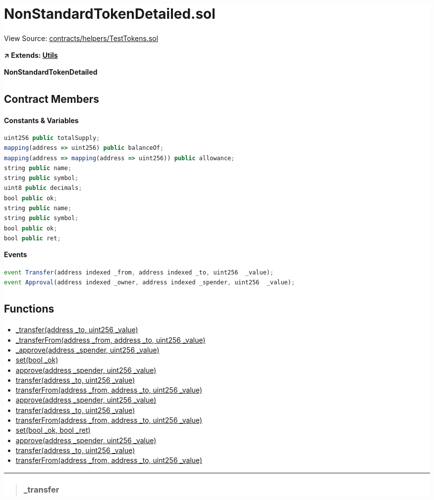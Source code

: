 # NonStandardTokenDetailed.sol

View Source: [contracts/helpers/TestTokens.sol](../solidity/contracts/helpers/TestTokens.sol)

**↗ Extends: [Utils](Utils.md)**

**NonStandardTokenDetailed**

## Contract Members
**Constants & Variables**

```js
uint256 public totalSupply;
mapping(address => uint256) public balanceOf;
mapping(address => mapping(address => uint256)) public allowance;
string public name;
string public symbol;
uint8 public decimals;
bool public ok;
string public name;
string public symbol;
bool public ok;
bool public ret;

```

**Events**

```js
event Transfer(address indexed _from, address indexed _to, uint256  _value);
event Approval(address indexed _owner, address indexed _spender, uint256  _value);
```

## Functions

- [_transfer(address _to, uint256 _value)](#_transfer)
- [_transferFrom(address _from, address _to, uint256 _value)](#_transferfrom)
- [_approve(address _spender, uint256 _value)](#_approve)
- [set(bool _ok)](#set)
- [approve(address _spender, uint256 _value)](#approve)
- [transfer(address _to, uint256 _value)](#transfer)
- [transferFrom(address _from, address _to, uint256 _value)](#transferfrom)
- [approve(address _spender, uint256 _value)](#approve)
- [transfer(address _to, uint256 _value)](#transfer)
- [transferFrom(address _from, address _to, uint256 _value)](#transferfrom)
- [set(bool _ok, bool _ret)](#set)
- [approve(address _spender, uint256 _value)](#approve)
- [transfer(address _to, uint256 _value)](#transfer)
- [transferFrom(address _from, address _to, uint256 _value)](#transferfrom)

---    

> ### _transfer
